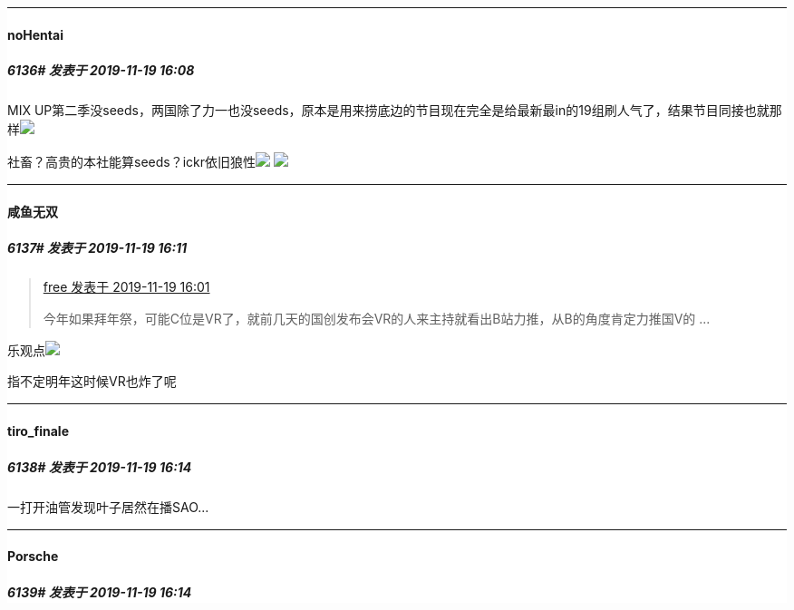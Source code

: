 





-----

####  noHentai  
##### 6136#       发表于 2019-11-19 16:08




MIX UP第二季没seeds，两国除了力一也没seeds，原本是用来捞底边的节目现在完全是给最新最in的19组刷人气了，结果节目同接也就那样<img src="https://static.saraba1st.com/image/smiley/face2017/066.png" referrerpolicy="no-referrer">

社畜？高贵的本社能算seeds？ickr依旧狼性<img src="https://static.saraba1st.com/image/smiley/face2017/037.png" referrerpolicy="no-referrer">
<img src="https://i.loli.net/2019/11/19/SUe7f1HwmIhlJar.jpg" referrerpolicy="no-referrer">







-----

####  咸鱼无双  
##### 6137#       发表于 2019-11-19 16:11



<blockquote><a href="httphttps://bbs.saraba1st.com/2b/forum.php?mod=redirect&amp;goto=findpost&amp;pid=45559935&amp;ptid=1857164" target="_blank">free 发表于 2019-11-19 16:01</a>

今年如果拜年祭，可能C位是VR了，就前几天的国创发布会VR的人来主持就看出B站力推，从B的角度肯定力推国V的 ...</blockquote>
乐观点<img src="https://static.saraba1st.com/image/smiley/face2017/067.png" referrerpolicy="no-referrer">

指不定明年这时候VR也炸了呢







-----

####  tiro_finale  
##### 6138#       发表于 2019-11-19 16:14




一打开油管发现叶子居然在播SAO...







-----

####  Porsche  
##### 6139#       发表于 2019-11-19 16:14
